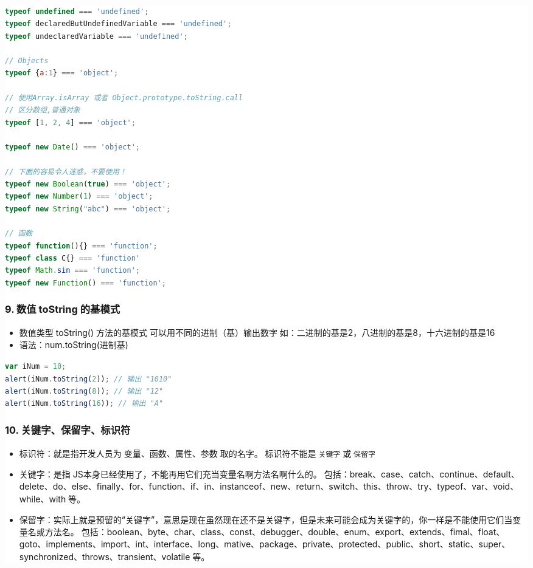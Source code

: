 ```` javascript
typeof undefined === 'undefined';
typeof declaredButUndefinedVariable === 'undefined';
typeof undeclaredVariable === 'undefined'; 

// Objects
typeof {a:1} === 'object';

// 使用Array.isArray 或者 Object.prototype.toString.call
// 区分数组,普通对象
typeof [1, 2, 4] === 'object';

typeof new Date() === 'object';

// 下面的容易令人迷惑，不要使用！
typeof new Boolean(true) === 'object';
typeof new Number(1) === 'object';
typeof new String("abc") === 'object';

// 函数
typeof function(){} === 'function';
typeof class C{} === 'function'
typeof Math.sin === 'function';
typeof new Function() === 'function';
````

### 9. 数值 toString 的基模式

+ 数值类型 toString() 方法的基模式 可以用不同的进制（基）输出数字
  如：二进制的基是2，八进制的基是8，十六进制的基是16
+ 语法：num.toString(进制基)

```` javascript
var iNum = 10;
alert(iNum.toString(2)); // 输出 "1010"
alert(iNum.toString(8)); // 输出 "12"
alert(iNum.toString(16)); // 输出 "A"
````



### 10. 关键字、保留字、标识符

+ 标识符：就是指开发人员为 变量、函数、属性、参数 取的名字。
  ​		标识符不能是 `关键字` 或 `保留字`


+ 关键字：是指 JS本身已经使用了，不能再用它们充当变量名啊方法名啊什么的。
  包括：break、case、catch、continue、default、delete、do、else、finally、for、function、if、in、instanceof、new、return、switch、this、throw、try、typeof、var、void、while、with 等。
+ 保留字：实际上就是预留的“关键字”，意思是现在虽然现在还不是关键字，但是未来可能会成为关键字的，你一样是不能使用它们当变量名或方法名。
  包括：boolean、byte、char、class、const、debugger、double、enum、export、extends、fimal、float、goto、implements、import、int、interface、long、mative、package、private、protected、public、short、static、super、synchronized、throws、transient、volatile 等。
